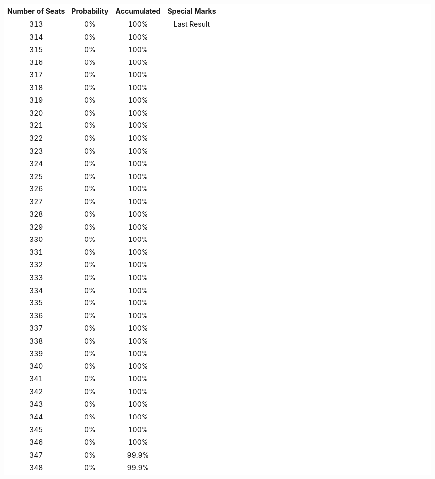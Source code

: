 | Number of Seats | Probability | Accumulated | Special Marks |
|:---------------:|:-----------:|:-----------:|:-------------:|
| 313 | 0% | 100% | Last Result |
| 314 | 0% | 100% |  |
| 315 | 0% | 100% |  |
| 316 | 0% | 100% |  |
| 317 | 0% | 100% |  |
| 318 | 0% | 100% |  |
| 319 | 0% | 100% |  |
| 320 | 0% | 100% |  |
| 321 | 0% | 100% |  |
| 322 | 0% | 100% |  |
| 323 | 0% | 100% |  |
| 324 | 0% | 100% |  |
| 325 | 0% | 100% |  |
| 326 | 0% | 100% |  |
| 327 | 0% | 100% |  |
| 328 | 0% | 100% |  |
| 329 | 0% | 100% |  |
| 330 | 0% | 100% |  |
| 331 | 0% | 100% |  |
| 332 | 0% | 100% |  |
| 333 | 0% | 100% |  |
| 334 | 0% | 100% |  |
| 335 | 0% | 100% |  |
| 336 | 0% | 100% |  |
| 337 | 0% | 100% |  |
| 338 | 0% | 100% |  |
| 339 | 0% | 100% |  |
| 340 | 0% | 100% |  |
| 341 | 0% | 100% |  |
| 342 | 0% | 100% |  |
| 343 | 0% | 100% |  |
| 344 | 0% | 100% |  |
| 345 | 0% | 100% |  |
| 346 | 0% | 100% |  |
| 347 | 0% | 99.9% |  |
| 348 | 0% | 99.9% |  |
